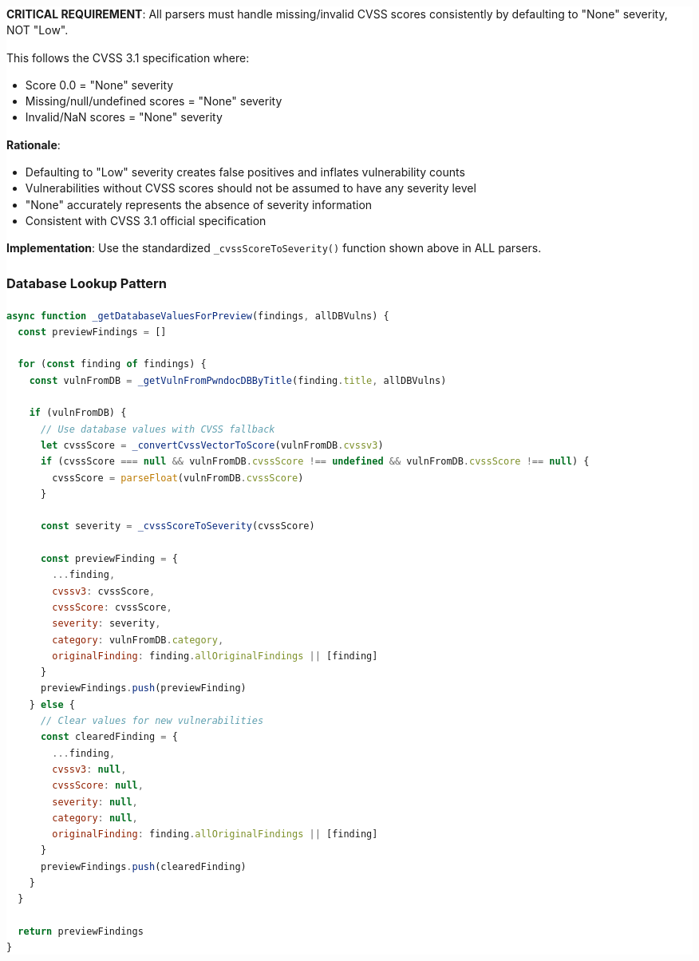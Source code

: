 **CRITICAL REQUIREMENT**: All parsers must handle missing/invalid CVSS scores consistently by defaulting to "None" severity, NOT "Low".

This follows the CVSS 3.1 specification where:
- Score 0.0 = "None" severity
- Missing/null/undefined scores = "None" severity 
- Invalid/NaN scores = "None" severity

**Rationale**: 
- Defaulting to "Low" severity creates false positives and inflates vulnerability counts
- Vulnerabilities without CVSS scores should not be assumed to have any severity level
- "None" accurately represents the absence of severity information
- Consistent with CVSS 3.1 official specification

**Implementation**: Use the standardized `_cvssScoreToSeverity()` function shown above in ALL parsers.

### Database Lookup Pattern

```javascript
async function _getDatabaseValuesForPreview(findings, allDBVulns) {
  const previewFindings = []
  
  for (const finding of findings) {
    const vulnFromDB = _getVulnFromPwndocDBByTitle(finding.title, allDBVulns)
    
    if (vulnFromDB) {
      // Use database values with CVSS fallback
      let cvssScore = _convertCvssVectorToScore(vulnFromDB.cvssv3)
      if (cvssScore === null && vulnFromDB.cvssScore !== undefined && vulnFromDB.cvssScore !== null) {
        cvssScore = parseFloat(vulnFromDB.cvssScore)
      }
      
      const severity = _cvssScoreToSeverity(cvssScore)
      
      const previewFinding = {
        ...finding,
        cvssv3: cvssScore,
        cvssScore: cvssScore,
        severity: severity,
        category: vulnFromDB.category,
        originalFinding: finding.allOriginalFindings || [finding]
      }
      previewFindings.push(previewFinding)
    } else {
      // Clear values for new vulnerabilities
      const clearedFinding = {
        ...finding,
        cvssv3: null,
        cvssScore: null,
        severity: null,
        category: null,
        originalFinding: finding.allOriginalFindings || [finding]
      }
      previewFindings.push(clearedFinding)
    }
  }
  
  return previewFindings
}
```
